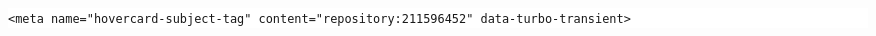 <script crossorigin="anonymous" defer="defer" type="application/javascript" src="https://github.githubassets.com/assets/optimizely-8614bb0f889f.js"></script>
<script crossorigin="anonymous" defer="defer" type="application/javascript" src="https://github.githubassets.com/assets/vendors-node_modules_morphdom_dist_morphdom-esm_js-node_modules_github_template-parts_lib_index_js-58417dae193c.js"></script>
<script crossorigin="anonymous" defer="defer" type="application/javascript" src="https://github.githubassets.com/assets/vendors-node_modules_virtualized-list_es_index_js-node_modules_github_memoize_dist_esm_index_js-8496b7c4b809.js"></script>
<script crossorigin="anonymous" defer="defer" type="application/javascript" src="https://github.githubassets.com/assets/vendors-node_modules_github_filter-input-element_dist_index_js-node_modules_github_mini-throt-a33094-b03defd3289b.js"></script>
<script crossorigin="anonymous" defer="defer" type="application/javascript" src="https://github.githubassets.com/assets/vendors-node_modules_github_file-attachment-element_dist_index_js-node_modules_github_mini-th-85225b-226fc85f9b72.js"></script>
<script crossorigin="anonymous" defer="defer" type="application/javascript" src="https://github.githubassets.com/assets/app_assets_modules_github_ref-selector_ts-7bdefeb88a1a.js"></script>
<script crossorigin="anonymous" defer="defer" type="application/javascript" src="https://github.githubassets.com/assets/repositories-d3c01fc10c2b.js"></script>
<script crossorigin="anonymous" defer="defer" type="application/javascript" src="https://github.githubassets.com/assets/vendors-node_modules_github_clipboard-copy-element_dist_index_esm_js-node_modules_github_remo-8e6bec-232430bfe6da.js"></script>
<script crossorigin="anonymous" defer="defer" type="application/javascript" src="https://github.githubassets.com/assets/vendors-node_modules_github_mini-throttle_dist_decorators_js-node_modules_scroll-anchoring_di-e71893-cc1b30c51a28.js"></script>
<script crossorigin="anonymous" defer="defer" type="application/javascript" src="https://github.githubassets.com/assets/app_assets_modules_github_diffs_blob-lines_ts-app_assets_modules_github_diffs_linkable-line-n-f96c66-97aade341120.js"></script>
<script crossorigin="anonymous" defer="defer" type="application/javascript" src="https://github.githubassets.com/assets/diffs-6cd2623c7578.js"></script>
  

  <title>LilyGO-T-SIM7000G/README.MD at master · Xinyuan-LilyGO/LilyGO-T-SIM7000G · GitHub</title>



  <meta name="route-pattern" content="/:user_id/:repository/blob/*name(/*path)">

    
  <meta name="current-catalog-service-hash" content="581425c0eaaa5e5e53c5b736f58a14dbe5d38b0be425901738ad0670bd1d5a33">


  <meta name="request-id" content="DDC4:6307:12BF19A:1AC4034:640CB643" data-pjax-transient="true"/><meta name="html-safe-nonce" content="62ecba400bf0ccb4357142678233ad22f8c15485f18a0f958dc2f317a006089f" data-pjax-transient="true"/><meta name="visitor-payload" content="eyJyZWZlcnJlciI6Imh0dHBzOi8vZ2l0aHViLmNvbS9YaW55dWFuLUxpbHlHTy9MaWx5R08tVC1TSU03MDAwRy90cmVlL21hc3Rlci9leGFtcGxlcy9CbHlua19Db25zb2xlIiwicmVxdWVzdF9pZCI6IkREQzQ6NjMwNzoxMkJGMTlBOjFBQzQwMzQ6NjQwQ0I2NDMiLCJ2aXNpdG9yX2lkIjoiMTQxODExMDcyNzIwNDY5NTAwMCIsInJlZ2lvbl9lZGdlIjoiaWFkIiwicmVnaW9uX3JlbmRlciI6ImlhZCJ9" data-pjax-transient="true"/><meta name="visitor-hmac" content="abfe80bdca2083d2938a88705b591385a00408662a87bd982cf6704a38cb7af3" data-pjax-transient="true"/>


    <meta name="hovercard-subject-tag" content="repository:211596452" data-turbo-transient>


  <meta name="github-keyboard-shortcuts" content="repository,source-code,file-tree" data-turbo-transient="true" />
  